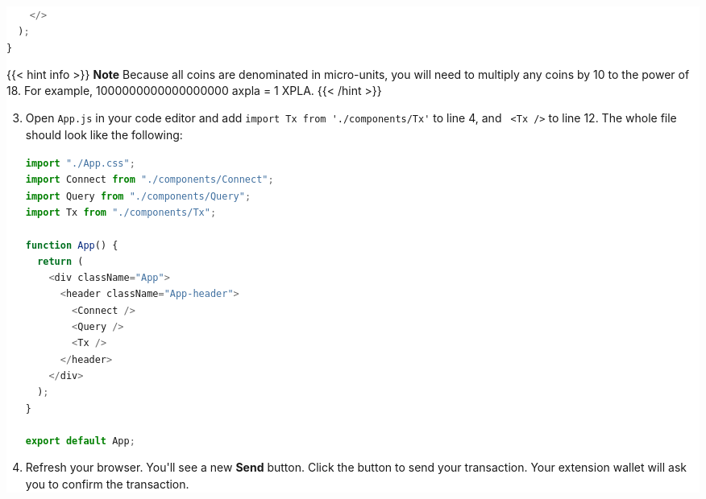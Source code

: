    ```js
       </>
     );
   }
   ```

{{< hint info >}}
**Note**
Because all coins are denominated in micro-units, you will need to multiply any coins by 10 to the power of 18. For example, 1000000000000000000 axpla = 1 XPLA.
{{< /hint >}}

3. Open `App.js` in your code editor and add `import Tx from './components/Tx'` to line 4, and ` <Tx />` to line 12. The whole file should look like the following:

   ```js
   import "./App.css";
   import Connect from "./components/Connect";
   import Query from "./components/Query";
   import Tx from "./components/Tx";

   function App() {
     return (
       <div className="App">
         <header className="App-header">
           <Connect />
           <Query />
           <Tx />
         </header>
       </div>
     );
   }

   export default App;
   ```

4. Refresh your browser. You'll see a new **Send** button. Click the button to send your transaction. Your extension wallet will ask you to confirm the transaction.
